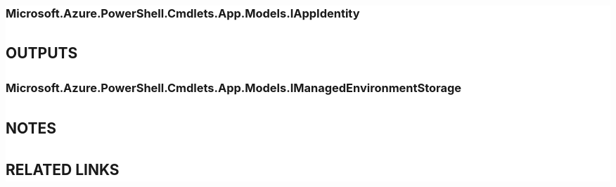 ### Microsoft.Azure.PowerShell.Cmdlets.App.Models.IAppIdentity

## OUTPUTS

### Microsoft.Azure.PowerShell.Cmdlets.App.Models.IManagedEnvironmentStorage

## NOTES

## RELATED LINKS
